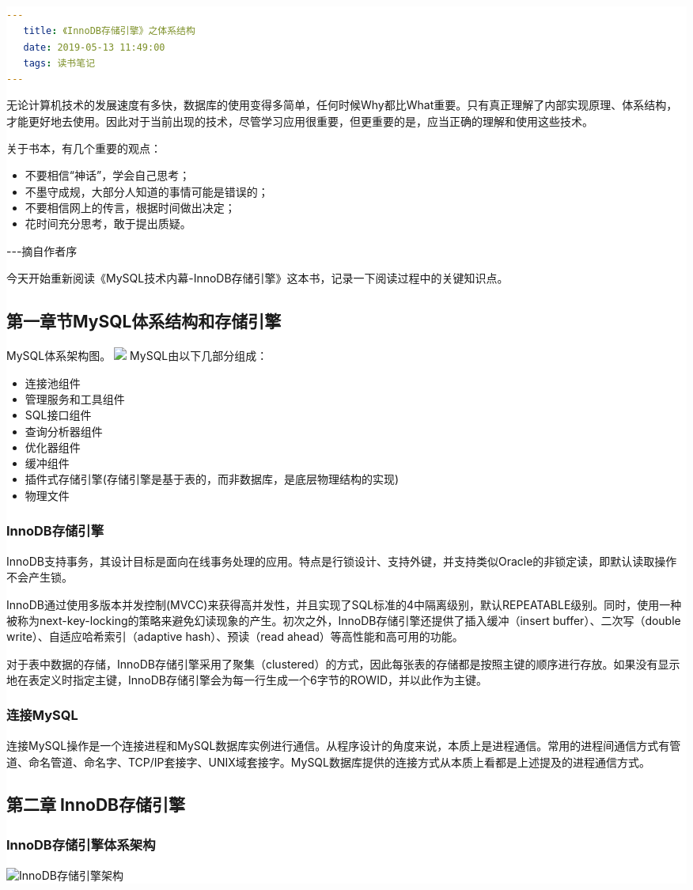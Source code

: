 ```yaml
---
   title: 《InnoDB存储引擎》之体系结构
   date: 2019-05-13 11:49:00
   tags: 读书笔记
---
```

无论计算机技术的发展速度有多快，数据库的使用变得多简单，任何时候Why都比What重要。只有真正理解了内部实现原理、体系结构，才能更好地去使用。因此对于当前出现的技术，尽管学习应用很重要，但更重要的是，应当正确的理解和使用这些技术。

关于书本，有几个重要的观点：
- 不要相信“神话”，学会自己思考；
- 不墨守成规，大部分人知道的事情可能是错误的；
- 不要相信网上的传言，根据时间做出决定；
- 花时间充分思考，敢于提出质疑。

---摘自作者序

今天开始重新阅读《MySQL技术内幕-InnoDB存储引擎》这本书，记录一下阅读过程中的关键知识点。
## 第一章节MySQL体系结构和存储引擎
MySQL体系架构图。
![](http://pic.evilhex.com/2019-05-13-15577216874159.jpg)
MySQL由以下几部分组成：
- 连接池组件
- 管理服务和工具组件
- SQL接口组件
- 查询分析器组件
- 优化器组件
- 缓冲组件
- 插件式存储引擎(存储引擎是基于表的，而非数据库，是底层物理结构的实现)
- 物理文件

### InnoDB存储引擎
InnoDB支持事务，其设计目标是面向在线事务处理的应用。特点是行锁设计、支持外键，并支持类似Oracle的非锁定读，即默认读取操作不会产生锁。

InnoDB通过使用多版本并发控制(MVCC)来获得高并发性，并且实现了SQL标准的4中隔离级别，默认REPEATABLE级别。同时，使用一种被称为next-key-locking的策略来避免幻读现象的产生。初次之外，InnoDB存储引擎还提供了插入缓冲（insert buffer）、二次写（double write）、自适应哈希索引（adaptive hash）、预读（read ahead）等高性能和高可用的功能。

对于表中数据的存储，InnoDB存储引擎采用了聚集（clustered）的方式，因此每张表的存储都是按照主键的顺序进行存放。如果没有显示地在表定义时指定主键，InnoDB存储引擎会为每一行生成一个6字节的ROWID，并以此作为主键。

### 连接MySQL
连接MySQL操作是一个连接进程和MySQL数据库实例进行通信。从程序设计的角度来说，本质上是进程通信。常用的进程间通信方式有管道、命名管道、命名字、TCP/IP套接字、UNIX域套接字。MySQL数据库提供的连接方式从本质上看都是上述提及的进程通信方式。
## 第二章 InnoDB存储引擎
### InnoDB存储引擎体系架构
![InnoDB存储引擎架构](http://pic.evilhex.com/2019-05-13-InnoDB存储引擎架构.jpg)
